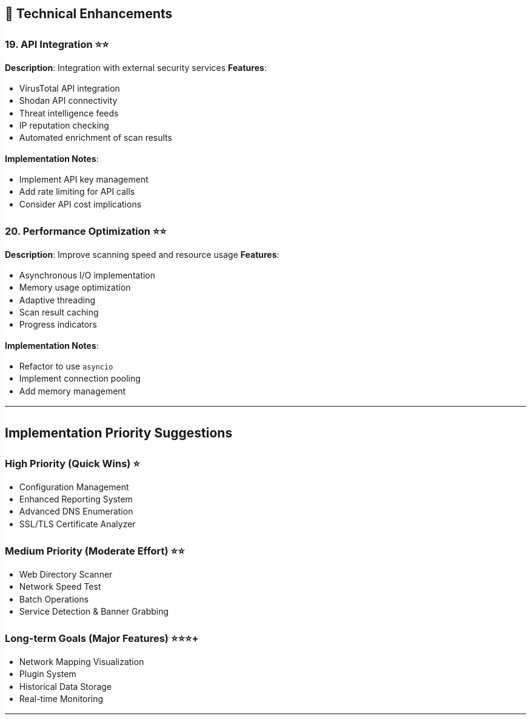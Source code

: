 ## 🔧 Technical Enhancements

### 19. **API Integration** ⭐⭐
**Description**: Integration with external security services
**Features**:
- VirusTotal API integration
- Shodan API connectivity
- Threat intelligence feeds
- IP reputation checking
- Automated enrichment of scan results

**Implementation Notes**:
- Implement API key management
- Add rate limiting for API calls
- Consider API cost implications

### 20. **Performance Optimization** ⭐⭐
**Description**: Improve scanning speed and resource usage
**Features**:
- Asynchronous I/O implementation
- Memory usage optimization
- Adaptive threading
- Scan result caching
- Progress indicators

**Implementation Notes**:
- Refactor to use `asyncio`
- Implement connection pooling
- Add memory management

---

## Implementation Priority Suggestions

### High Priority (Quick Wins) ⭐
- Configuration Management
- Enhanced Reporting System
- Advanced DNS Enumeration
- SSL/TLS Certificate Analyzer

### Medium Priority (Moderate Effort) ⭐⭐
- Web Directory Scanner
- Network Speed Test
- Batch Operations
- Service Detection & Banner Grabbing

### Long-term Goals (Major Features) ⭐⭐⭐+
- Network Mapping Visualization
- Plugin System
- Historical Data Storage
- Real-time Monitoring

---